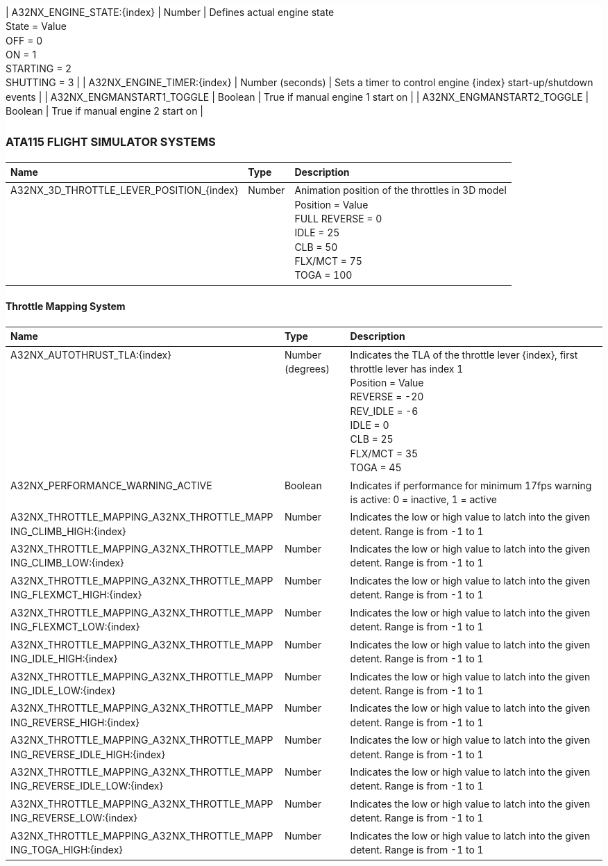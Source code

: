 | A32NX_ENGINE_STATE:{index} | Number           | Defines actual engine state <br/>State = Value <br/>OFF = 0 <br/>ON = 1 <br/>STARTING = 2<br/>SHUTTING = 3 |
| A32NX_ENGINE_TIMER:{index} | Number (seconds) | Sets a timer to control engine {index} start-up/shutdown events                                            |
| A32NX_ENGMANSTART1_TOGGLE  | Boolean          | True if manual engine 1 start on                                                                           |
| A32NX_ENGMANSTART2_TOGGLE  | Boolean          | True if manual engine 2 start on                                                                           |

### ATA115 FLIGHT SIMULATOR SYSTEMS

| Name                                     | Type   | Description                                                                                                                                               |
|:-----------------------------------------|:-------|:----------------------------------------------------------------------------------------------------------------------------------------------------------|
| A32NX_3D_THROTTLE_LEVER_POSITION_{index} | Number | Animation position of the throttles in 3D model <br/>Position = Value<br/>FULL REVERSE = 0<br/> IDLE = 25<br/> CLB = 50<br/> FLX/MCT = 75<br/> TOGA = 100 |

#### Throttle Mapping System

| Name                                                                    | Type             | Description                                                                                                                                                                                                |
|:------------------------------------------------------------------------|:-----------------|:-----------------------------------------------------------------------------------------------------------------------------------------------------------------------------------------------------------|
| A32NX_AUTOTHRUST_TLA:{index}                                            | Number (degrees) | Indicates the TLA of the throttle lever {index}, first throttle lever has index 1 <br/>Position = Value <br/>REVERSE = -20 <br/>REV_IDLE = -6 <br/>IDLE = 0 <br/>CLB = 25 <br/>FLX/MCT = 35 <br/>TOGA = 45 |
| A32NX_PERFORMANCE_WARNING_ACTIVE                                        | Boolean          | Indicates if performance for minimum 17fps warning is active: 0 = inactive, 1 = active                                                                                                                     |
| A32NX_THROTTLE_MAPPING_A32NX_THROTTLE_MAPPING_CLIMB_HIGH:{index}        | Number           | Indicates the low or high value to latch into the given detent. Range is from -1 to 1                                                                                                                      |
| A32NX_THROTTLE_MAPPING_A32NX_THROTTLE_MAPPING_CLIMB_LOW:{index}         | Number           | Indicates the low or high value to latch into the given detent. Range is from -1 to 1                                                                                                                      |
| A32NX_THROTTLE_MAPPING_A32NX_THROTTLE_MAPPING_FLEXMCT_HIGH:{index}      | Number           | Indicates the low or high value to latch into the given detent. Range is from -1 to 1                                                                                                                      |
| A32NX_THROTTLE_MAPPING_A32NX_THROTTLE_MAPPING_FLEXMCT_LOW:{index}       | Number           | Indicates the low or high value to latch into the given detent. Range is from -1 to 1                                                                                                                      |
| A32NX_THROTTLE_MAPPING_A32NX_THROTTLE_MAPPING_IDLE_HIGH:{index}         | Number           | Indicates the low or high value to latch into the given detent. Range is from -1 to 1                                                                                                                      |
| A32NX_THROTTLE_MAPPING_A32NX_THROTTLE_MAPPING_IDLE_LOW:{index}          | Number           | Indicates the low or high value to latch into the given detent. Range is from -1 to 1                                                                                                                      |
| A32NX_THROTTLE_MAPPING_A32NX_THROTTLE_MAPPING_REVERSE_HIGH:{index}      | Number           | Indicates the low or high value to latch into the given detent. Range is from -1 to 1                                                                                                                      |
| A32NX_THROTTLE_MAPPING_A32NX_THROTTLE_MAPPING_REVERSE_IDLE_HIGH:{index} | Number           | Indicates the low or high value to latch into the given detent. Range is from -1 to 1                                                                                                                      |
| A32NX_THROTTLE_MAPPING_A32NX_THROTTLE_MAPPING_REVERSE_IDLE_LOW:{index}  | Number           | Indicates the low or high value to latch into the given detent. Range is from -1 to 1                                                                                                                      |
| A32NX_THROTTLE_MAPPING_A32NX_THROTTLE_MAPPING_REVERSE_LOW:{index}       | Number           | Indicates the low or high value to latch into the given detent. Range is from -1 to 1                                                                                                                      |
| A32NX_THROTTLE_MAPPING_A32NX_THROTTLE_MAPPING_TOGA_HIGH:{index}         | Number           | Indicates the low or high value to latch into the given detent. Range is from -1 to 1                                                                                                                      |